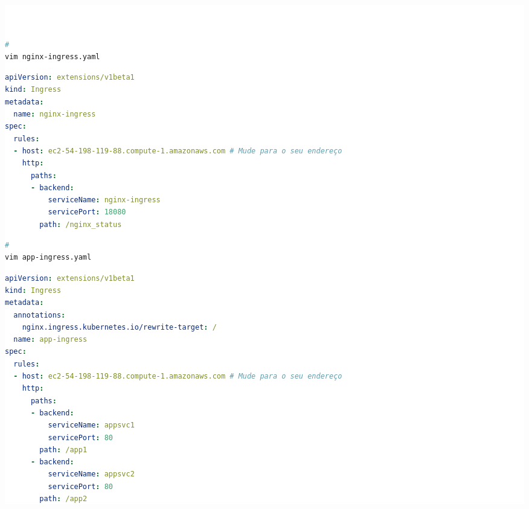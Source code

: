 <pre><i>

</i></pre>



```bash
# 
vim nginx-ingress.yaml
```

```yaml
apiVersion: extensions/v1beta1
kind: Ingress
metadata:
  name: nginx-ingress
spec:
  rules:
  - host: ec2-54-198-119-88.compute-1.amazonaws.com # Mude para o seu endereço
    http:
      paths:
      - backend:
          serviceName: nginx-ingress
          servicePort: 18080
        path: /nginx_status
```



```bash
# 
vim app-ingress.yaml
```

```yaml
apiVersion: extensions/v1beta1
kind: Ingress
metadata:
  annotations:
    nginx.ingress.kubernetes.io/rewrite-target: /
  name: app-ingress
spec:
  rules:
  - host: ec2-54-198-119-88.compute-1.amazonaws.com # Mude para o seu endereço
    http:
      paths:
      - backend:
          serviceName: appsvc1
          servicePort: 80
        path: /app1
      - backend:
          serviceName: appsvc2
          servicePort: 80
        path: /app2
```


